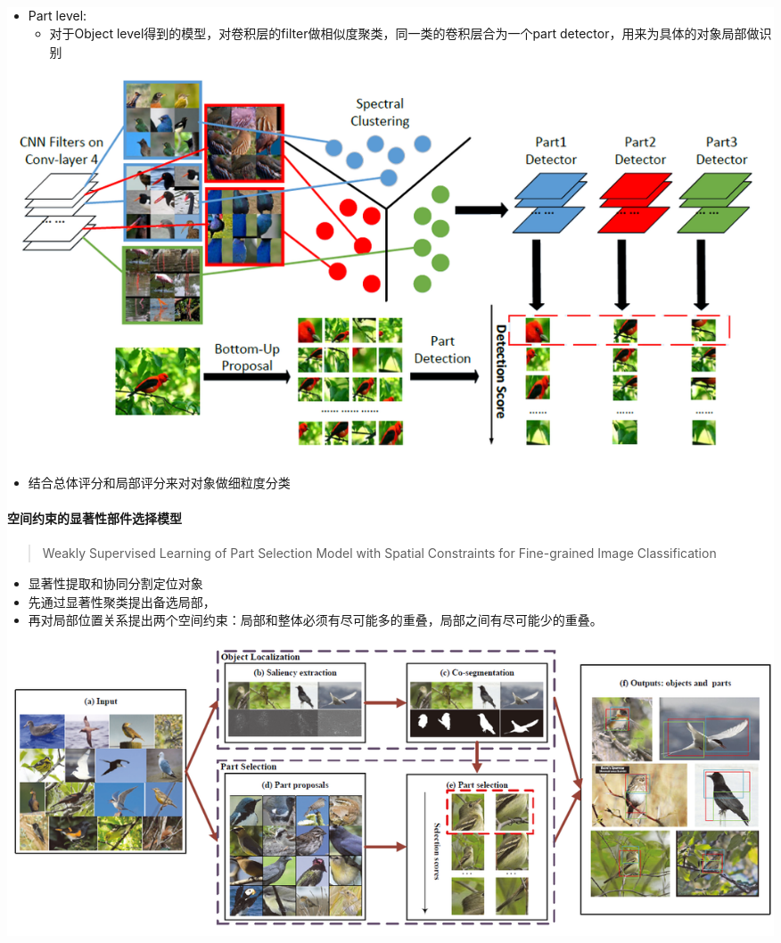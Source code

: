 - Part level: 
  - 对于Object level得到的模型，对卷积层的filter做相似度聚类，同一类的卷积层合为一个part detector，用来为具体的对象局部做识别

![](cncc_cv_img/p25_local.png)

- 结合总体评分和局部评分来对对象做细粒度分类

#### 空间约束的显著性部件选择模型
> Weakly Supervised Learning of Part Selection Model with Spatial Constraints for Fine-grained Image Classification

- 显著性提取和协同分割定位对象
- 先通过显著性聚类提出备选局部，
- 再对局部位置关系提出两个空间约束：局部和整体必须有尽可能多的重叠，局部之间有尽可能少的重叠。

![](cncc_cv_img/p26_constraint.png)

